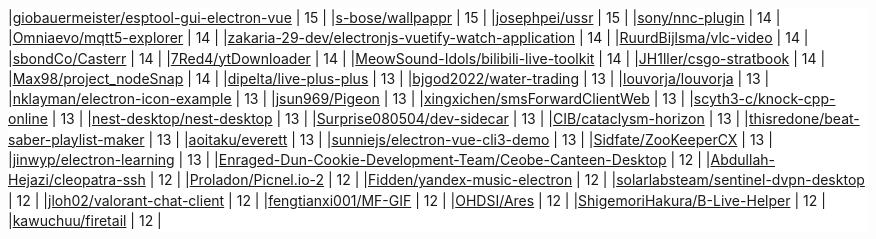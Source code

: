 |[giobauermeister/esptool-gui-electron-vue](https://github.com/giobauermeister/esptool-gui-electron-vue) | 15 |
|[s-bose/wallpappr](https://github.com/s-bose/wallpappr) | 15 |
|[josephpei/ussr](https://github.com/josephpei/ussr) | 15 |
|[sony/nnc-plugin](https://github.com/sony/nnc-plugin) | 14 |
|[Omniaevo/mqtt5-explorer](https://github.com/Omniaevo/mqtt5-explorer) | 14 |
|[zakaria-29-dev/electronjs-vuetify-watch-application](https://github.com/zakaria-29-dev/electronjs-vuetify-watch-application) | 14 |
|[RuurdBijlsma/vlc-video](https://github.com/RuurdBijlsma/vlc-video) | 14 |
|[sbondCo/Casterr](https://github.com/sbondCo/Casterr) | 14 |
|[7Red4/ytDownloader](https://github.com/7Red4/ytDownloader) | 14 |
|[MeowSound-Idols/bilibili-live-toolkit](https://github.com/MeowSound-Idols/bilibili-live-toolkit) | 14 |
|[JH1ller/csgo-stratbook](https://github.com/JH1ller/csgo-stratbook) | 14 |
|[Max98/project_nodeSnap](https://github.com/Max98/project_nodeSnap) | 14 |
|[dipelta/live-plus-plus](https://github.com/dipelta/live-plus-plus) | 13 |
|[bjgod2022/water-trading](https://github.com/bjgod2022/water-trading) | 13 |
|[louvorja/louvorja](https://github.com/louvorja/louvorja) | 13 |
|[nklayman/electron-icon-example](https://github.com/nklayman/electron-icon-example) | 13 |
|[jsun969/Pigeon](https://github.com/jsun969/Pigeon) | 13 |
|[xingxichen/smsForwardClientWeb](https://github.com/xingxichen/smsForwardClientWeb) | 13 |
|[scyth3-c/knock-cpp-online](https://github.com/scyth3-c/knock-cpp-online) | 13 |
|[nest-desktop/nest-desktop](https://github.com/nest-desktop/nest-desktop) | 13 |
|[Surprise080504/dev-sidecar](https://github.com/Surprise080504/dev-sidecar) | 13 |
|[CIB/cataclysm-horizon](https://github.com/CIB/cataclysm-horizon) | 13 |
|[thisredone/beat-saber-playlist-maker](https://github.com/thisredone/beat-saber-playlist-maker) | 13 |
|[aoitaku/everett](https://github.com/aoitaku/everett) | 13 |
|[sunniejs/electron-vue-cli3-demo](https://github.com/sunniejs/electron-vue-cli3-demo) | 13 |
|[Sidfate/ZooKeeperCX](https://github.com/Sidfate/ZooKeeperCX) | 13 |
|[jinwyp/electron-learning](https://github.com/jinwyp/electron-learning) | 13 |
|[Enraged-Dun-Cookie-Development-Team/Ceobe-Canteen-Desktop](https://github.com/Enraged-Dun-Cookie-Development-Team/Ceobe-Canteen-Desktop) | 12 |
|[Abdullah-Hejazi/cleopatra-ssh](https://github.com/Abdullah-Hejazi/cleopatra-ssh) | 12 |
|[Proladon/Picnel.io-2](https://github.com/Proladon/Picnel.io-2) | 12 |
|[Fidden/yandex-music-electron](https://github.com/Fidden/yandex-music-electron) | 12 |
|[solarlabsteam/sentinel-dvpn-desktop](https://github.com/solarlabsteam/sentinel-dvpn-desktop) | 12 |
|[jloh02/valorant-chat-client](https://github.com/jloh02/valorant-chat-client) | 12 |
|[fengtianxi001/MF-GIF](https://github.com/fengtianxi001/MF-GIF) | 12 |
|[OHDSI/Ares](https://github.com/OHDSI/Ares) | 12 |
|[ShigemoriHakura/B-Live-Helper](https://github.com/ShigemoriHakura/B-Live-Helper) | 12 |
|[kawuchuu/firetail](https://github.com/kawuchuu/firetail) | 12 |